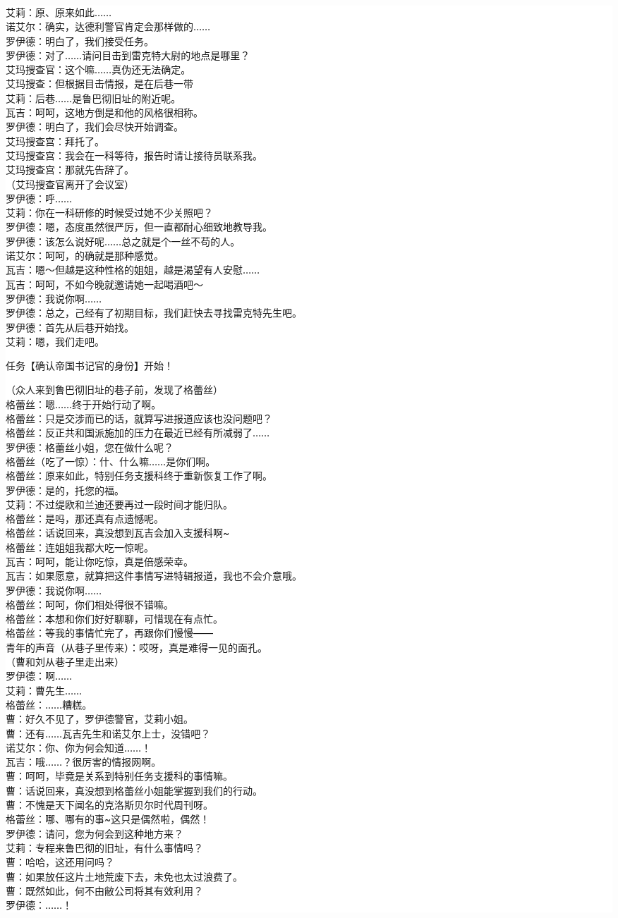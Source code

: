 艾莉：原、原来如此……  
诺艾尔：确实，达德利警官肯定会那样做的……  
罗伊德：明白了，我们接受任务。  
罗伊德：对了……请问目击到雷克特大尉的地点是哪里？  
艾玛搜查官：这个嘛……真伪还无法确定。  
艾玛搜查：但根据目击情报，是在后巷一带  
艾莉：后巷……是鲁巴彻旧址的附近呢。  
瓦吉：呵呵，这地方倒是和他的风格很相称。  
罗伊德：明白了，我们会尽快开始调查。  
艾玛搜查宫：拜托了。  
艾玛搜查宫：我会在一科等待，报告时请让接待员联系我。  
艾玛搜查宫：那就先告辞了。  
（艾玛搜查官离开了会议室）  
罗伊德：呼……  
艾莉：你在一科研修的时候受过她不少关照吧？  
罗伊德：嗯，态度虽然很严厉，但一直都耐心细致地教导我。  
罗伊德：该怎么说好呢……总之就是个一丝不苟的人。  
诺艾尔：呵呵，的确就是那种感觉。  
瓦吉：嗯～但越是这种性格的姐姐，越是渴望有人安慰……  
瓦吉：呵呵，不如今晚就邀请她一起喝酒吧～  
罗伊德：我说你啊……  
罗伊德：总之，己经有了初期目标，我们赶快去寻找雷克特先生吧。  
罗伊德：首先从后巷开始找。  
艾莉：嗯，我们走吧。  
  
任务【确认帝国书记官的身份】开始！  
  
（众人来到鲁巴彻旧址的巷子前，发现了格蕾丝）  
格蕾丝：嗯……终于开始行动了啊。  
格蕾丝：只是交涉而已的话，就算写进报道应该也没问题吧？  
格蕾丝：反正共和国派施加的压力在最近已经有所减弱了……  
罗伊德：格蕾丝小姐，您在做什么呢？  
格蕾丝（吃了一惊）：什、什么嘛……是你们啊。  
格蕾丝：原来如此，特别任务支援科终于重新恢复工作了啊。  
罗伊德：是的，托您的福。  
艾莉：不过缇欧和兰迪还要再过一段时间才能归队。  
格蕾丝：是吗，那还真有点遗憾呢。  
格蕾丝：话说回来，真没想到瓦吉会加入支援科啊~  
格蕾丝：连姐姐我都大吃一惊呢。  
瓦吉：呵呵，能让你吃惊，真是倍感荣幸。  
瓦吉：如果愿意，就算把这件事情写进特辑报道，我也不会介意哦。  
罗伊德：我说你啊……  
格蕾丝：呵呵，你们相处得很不错嘛。  
格蕾丝：本想和你们好好聊聊，可惜现在有点忙。  
格蕾丝：等我的事情忙完了，再跟你们慢慢——  
青年的声音（从巷子里传来）：哎呀，真是难得一见的面孔。  
（曹和刘从巷子里走出来）  
罗伊德：啊……  
艾莉：曹先生……  
格蕾丝：……糟糕。  
曹：好久不见了，罗伊德警官，艾莉小姐。  
曹：还有……瓦吉先生和诺艾尔上士，没错吧？  
诺艾尔：你、你为何会知道……！  
瓦吉：哦……？很厉害的情报网啊。  
曹：呵呵，毕竟是关系到特别任务支援科的事情嘛。  
曹：话说回来，真没想到格蕾丝小姐能掌握到我们的行动。  
曹：不愧是天下闻名的克洛斯贝尔时代周刊呀。  
格蕾丝：哪、哪有的事~这只是偶然啦，偶然！  
罗伊德：请问，您为何会到这种地方来？  
艾莉：专程来鲁巴彻的旧址，有什么事情吗？  
曹：哈哈，这还用问吗？  
曹：如果放任这片土地荒废下去，未免也太过浪费了。  
曹：既然如此，何不由敝公司将其有效利用？  
罗伊德：……！  